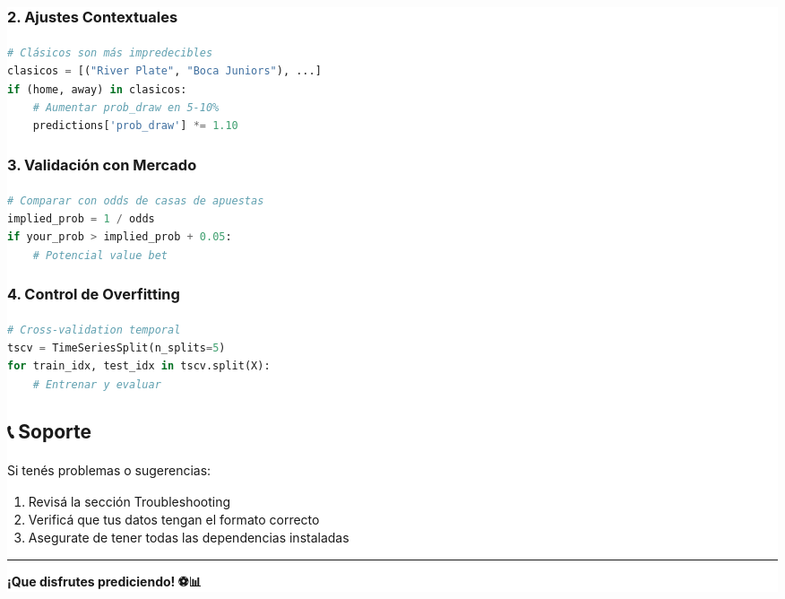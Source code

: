 ### 2. Ajustes Contextuales
```python
# Clásicos son más impredecibles
clasicos = [("River Plate", "Boca Juniors"), ...]
if (home, away) in clasicos:
    # Aumentar prob_draw en 5-10%
    predictions['prob_draw'] *= 1.10
```

### 3. Validación con Mercado
```python
# Comparar con odds de casas de apuestas
implied_prob = 1 / odds
if your_prob > implied_prob + 0.05:
    # Potencial value bet
```

### 4. Control de Overfitting
```python
# Cross-validation temporal
tscv = TimeSeriesSplit(n_splits=5)
for train_idx, test_idx in tscv.split(X):
    # Entrenar y evaluar
```

## 📞 Soporte

Si tenés problemas o sugerencias:
1. Revisá la sección Troubleshooting
2. Verificá que tus datos tengan el formato correcto
3. Asegurate de tener todas las dependencias instaladas

---

**¡Que disfrutes prediciendo! ⚽📊**